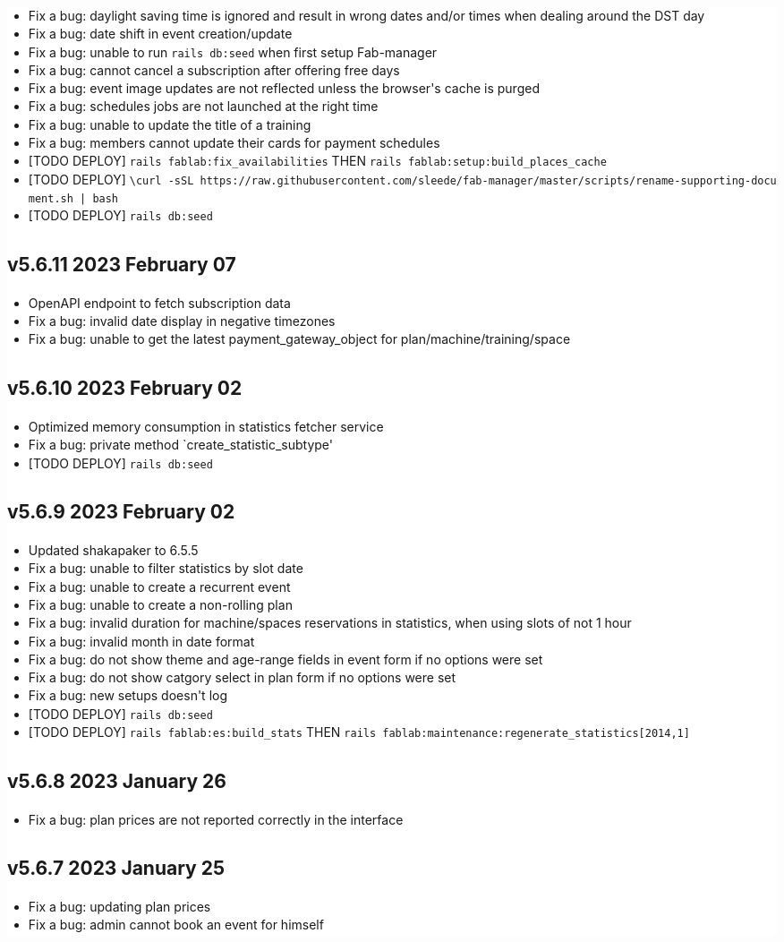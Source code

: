 - Fix a bug: daylight saving time is ignored and result in wrong dates and/or times when dealing around the DST day
- Fix a bug: date shift in event creation/update
- Fix a bug: unable to run `rails db:seed` when first setup Fab-manager
- Fix a bug: cannot cancel a subscription after offering free days
- Fix a bug: event image updates are not reflected unless the browser's cache is purged
- Fix a bug: schedules jobs are not launched at the right time
- Fix a bug: unable to update the title of a training
- Fix a bug: members cannot update their cards for payment schedules
- [TODO DEPLOY] `rails fablab:fix_availabilities` THEN `rails fablab:setup:build_places_cache`
- [TODO DEPLOY] `\curl -sSL https://raw.githubusercontent.com/sleede/fab-manager/master/scripts/rename-supporting-document.sh | bash`
- [TODO DEPLOY] `rails db:seed`

## v5.6.11 2023 February 07

- OpenAPI endpoint to fetch subscription data
- Fix a bug: invalid date display in negative timezones
- Fix a bug: unable to get the latest payment_gateway_object for plan/machine/training/space

## v5.6.10 2023 February 02

- Optimized memory consumption in statistics fetcher service
- Fix a bug: private method `create_statistic_subtype'
- [TODO DEPLOY] `rails db:seed`

## v5.6.9 2023 February 02

- Updated shakapaker to 6.5.5
- Fix a bug: unable to filter statistics by slot date
- Fix a bug: unable to create a recurrent event
- Fix a bug: unable to create a non-rolling plan
- Fix a bug: invalid duration for machine/spaces reservations in statistics, when using slots of not 1 hour
- Fix a bug: invalid month in date format
- Fix a bug: do not show theme and age-range fields in event form if no options were set
- Fix a bug: do not show catgory select in plan form if no options were set
- Fix a bug: new setups doesn't log
- [TODO DEPLOY] `rails db:seed`
- [TODO DEPLOY] `rails fablab:es:build_stats` THEN `rails fablab:maintenance:regenerate_statistics[2014,1]`

## v5.6.8 2023 January 26

- Fix a bug: plan prices are not reported correctly in the interface

## v5.6.7 2023 January 25

- Fix a bug: updating plan prices
- Fix a bug: admin cannot book an event for himself
